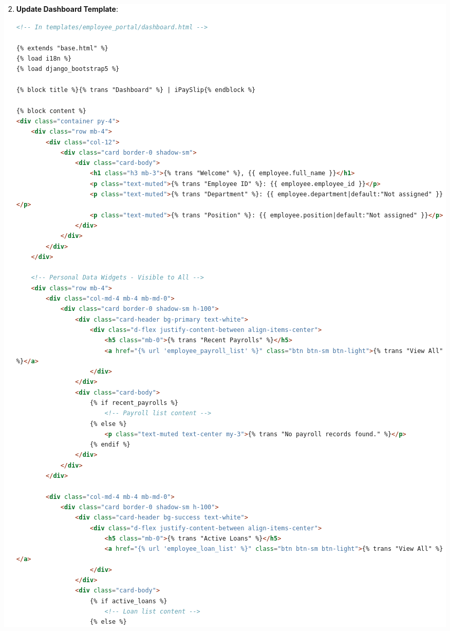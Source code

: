 2. **Update Dashboard Template**:
   ```html
   <!-- In templates/employee_portal/dashboard.html -->
   
   {% extends "base.html" %}
   {% load i18n %}
   {% load django_bootstrap5 %}
   
   {% block title %}{% trans "Dashboard" %} | iPaySlip{% endblock %}
   
   {% block content %}
   <div class="container py-4">
       <div class="row mb-4">
           <div class="col-12">
               <div class="card border-0 shadow-sm">
                   <div class="card-body">
                       <h1 class="h3 mb-3">{% trans "Welcome" %}, {{ employee.full_name }}</h1>
                       <p class="text-muted">{% trans "Employee ID" %}: {{ employee.employee_id }}</p>
                       <p class="text-muted">{% trans "Department" %}: {{ employee.department|default:"Not assigned" }}</p>
                       <p class="text-muted">{% trans "Position" %}: {{ employee.position|default:"Not assigned" }}</p>
                   </div>
               </div>
           </div>
       </div>
       
       <!-- Personal Data Widgets - Visible to All -->
       <div class="row mb-4">
           <div class="col-md-4 mb-4 mb-md-0">
               <div class="card border-0 shadow-sm h-100">
                   <div class="card-header bg-primary text-white">
                       <div class="d-flex justify-content-between align-items-center">
                           <h5 class="mb-0">{% trans "Recent Payrolls" %}</h5>
                           <a href="{% url 'employee_payroll_list' %}" class="btn btn-sm btn-light">{% trans "View All" %}</a>
                       </div>
                   </div>
                   <div class="card-body">
                       {% if recent_payrolls %}
                           <!-- Payroll list content -->
                       {% else %}
                           <p class="text-muted text-center my-3">{% trans "No payroll records found." %}</p>
                       {% endif %}
                   </div>
               </div>
           </div>
           
           <div class="col-md-4 mb-4 mb-md-0">
               <div class="card border-0 shadow-sm h-100">
                   <div class="card-header bg-success text-white">
                       <div class="d-flex justify-content-between align-items-center">
                           <h5 class="mb-0">{% trans "Active Loans" %}</h5>
                           <a href="{% url 'employee_loan_list' %}" class="btn btn-sm btn-light">{% trans "View All" %}</a>
                       </div>
                   </div>
                   <div class="card-body">
                       {% if active_loans %}
                           <!-- Loan list content -->
                       {% else %}
   ```